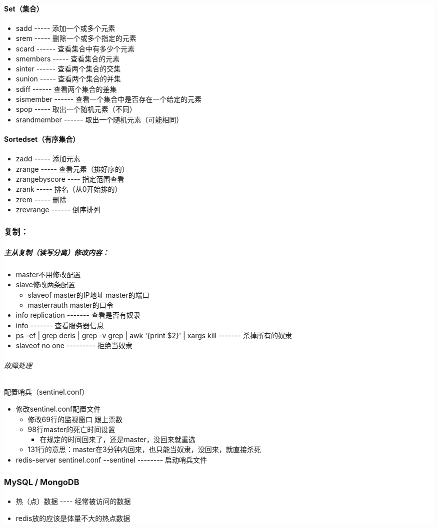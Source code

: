 ####  Set（集合）
- sadd ----- 添加一个或多个元素
- srem ----- 删除一个或多个指定的元素
- scard ------ 查看集合中有多少个元素
- smembers ----- 查看集合的元素
- sinter ------ 查看两个集合的交集
- sunion ----- 查看两个集合的并集
- sdiff ------ 查看两个集合的差集
- sismember ------ 查看一个集合中是否存在一个给定的元素
- spop ----- 取出一个随机元素（不同）
- srandmember ------ 取出一个随机元素（可能相同）

#### Sortedset（有序集合）
- zadd ----- 添加元素
- zrange ----- 查看元素（排好序的）
- zrangebyscore ---- 指定范围查看
- zrank ----- 排名（从0开始排的）
- zrem ----- 删除
- zrevrange ------ 倒序排列



### 复制：

##### 主从复制（读写分离）修改内容：

- master不用修改配置
- slave修改两条配置
  - slaveof master的IP地址 master的端口
  - masterrauth master的口令
- info replication ------- 查看是否有奴隶
- info ------- 查看服务器信息 
- ps -ef | grep deris | grep -v grep | awk '{print $2}' | xargs kill ------- 杀掉所有的奴隶
- slaveof no one --------- 拒绝当奴隶

###### 故障处理

配置哨兵（sentinel.conf）

- 修改sentinel.conf配置文件
  - 修改69行的监视窗口 跟上票数
  - 98行master的死亡时间设置
    - 在规定的时间回来了，还是master，没回来就重选
  - 131行的意思：master在3分钟内回来，也只能当奴隶，没回来，就直接杀死
- redis-server sentinel.conf --sentinel -------- 启动哨兵文件



### MySQL / MongoDB

- 热（点）数据 ---- 经常被访问的数据

- redis放的应该是体量不大的热点数据

